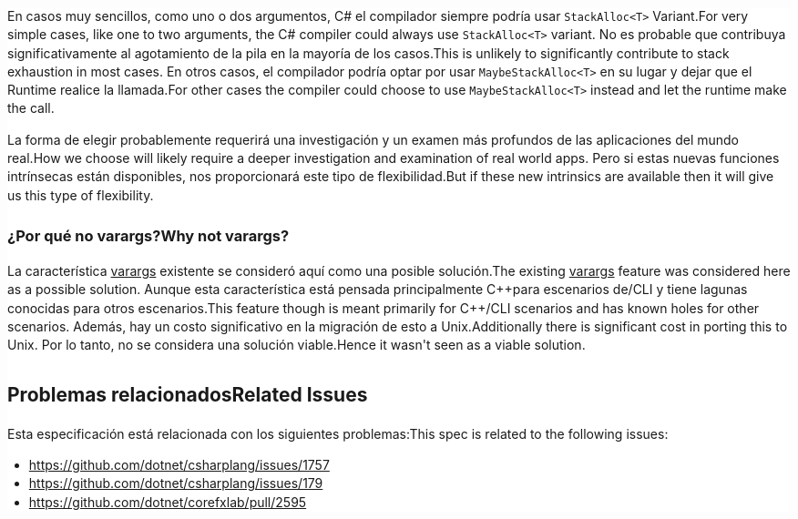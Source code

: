 <span data-ttu-id="54372-233">En casos muy sencillos, como uno o dos argumentos, C# el compilador siempre podría usar `StackAlloc<T>` Variant.</span><span class="sxs-lookup"><span data-stu-id="54372-233">For very simple cases, like one to two arguments, the C# compiler could always use `StackAlloc<T>` variant.</span></span> <span data-ttu-id="54372-234">No es probable que contribuya significativamente al agotamiento de la pila en la mayoría de los casos.</span><span class="sxs-lookup"><span data-stu-id="54372-234">This is unlikely to significantly contribute to stack exhaustion in most cases.</span></span> <span data-ttu-id="54372-235">En otros casos, el compilador podría optar por usar `MaybeStackAlloc<T>` en su lugar y dejar que el Runtime realice la llamada.</span><span class="sxs-lookup"><span data-stu-id="54372-235">For other cases the compiler could choose to use `MaybeStackAlloc<T>` instead and let the runtime make the call.</span></span>

<span data-ttu-id="54372-236">La forma de elegir probablemente requerirá una investigación y un examen más profundos de las aplicaciones del mundo real.</span><span class="sxs-lookup"><span data-stu-id="54372-236">How we choose will likely require a deeper investigation and examination of real world apps.</span></span> <span data-ttu-id="54372-237">Pero si estas nuevas funciones intrínsecas están disponibles, nos proporcionará este tipo de flexibilidad.</span><span class="sxs-lookup"><span data-stu-id="54372-237">But if these new intrinsics are available then it will give us this type of flexibility.</span></span>

### <a name="why-not-varargs"></a><span data-ttu-id="54372-238">¿Por qué no varargs?</span><span class="sxs-lookup"><span data-stu-id="54372-238">Why not varargs?</span></span> 
<span data-ttu-id="54372-239">La característica [varargs](https://docs.microsoft.com/en-us/cpp/windows/variable-argument-lists-dot-dot-dot-cpp-cli?view=vs-2017) existente se consideró aquí como una posible solución.</span><span class="sxs-lookup"><span data-stu-id="54372-239">The existing [varargs](https://docs.microsoft.com/en-us/cpp/windows/variable-argument-lists-dot-dot-dot-cpp-cli?view=vs-2017) feature was considered here as a possible solution.</span></span> <span data-ttu-id="54372-240">Aunque esta característica está pensada principalmente C++para escenarios de/CLI y tiene lagunas conocidas para otros escenarios.</span><span class="sxs-lookup"><span data-stu-id="54372-240">This feature though is meant primarily for C++/CLI scenarios and has known holes for other scenarios.</span></span> <span data-ttu-id="54372-241">Además, hay un costo significativo en la migración de esto a Unix.</span><span class="sxs-lookup"><span data-stu-id="54372-241">Additionally there is significant cost in porting this to Unix.</span></span> <span data-ttu-id="54372-242">Por lo tanto, no se considera una solución viable.</span><span class="sxs-lookup"><span data-stu-id="54372-242">Hence it wasn't seen as a viable solution.</span></span>

## <a name="related-issues"></a><span data-ttu-id="54372-243">Problemas relacionados</span><span class="sxs-lookup"><span data-stu-id="54372-243">Related Issues</span></span>
<span data-ttu-id="54372-244">Esta especificación está relacionada con los siguientes problemas:</span><span class="sxs-lookup"><span data-stu-id="54372-244">This spec is related to the following issues:</span></span> 

- https://github.com/dotnet/csharplang/issues/1757
- https://github.com/dotnet/csharplang/issues/179
- https://github.com/dotnet/corefxlab/pull/2595


